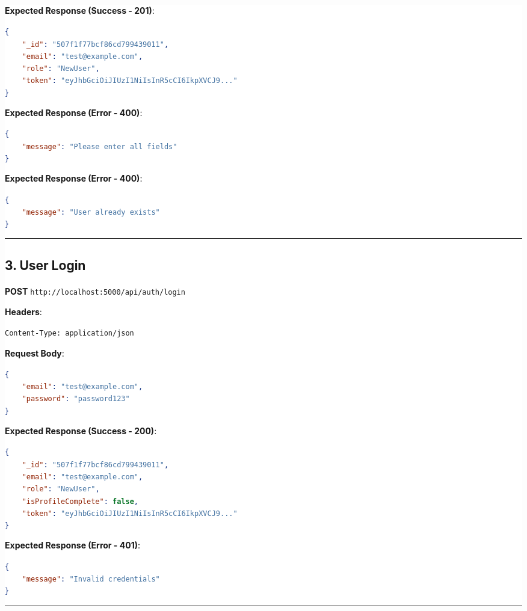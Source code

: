 **Expected Response (Success - 201)**:
```json
{
    "_id": "507f1f77bcf86cd799439011",
    "email": "test@example.com",
    "role": "NewUser",
    "token": "eyJhbGciOiJIUzI1NiIsInR5cCI6IkpXVCJ9..."
}
```

**Expected Response (Error - 400)**:
```json
{
    "message": "Please enter all fields"
}
```

**Expected Response (Error - 400)**:
```json
{
    "message": "User already exists"
}
```

---

## 3. User Login

**POST** `http://localhost:5000/api/auth/login`

**Headers**:
```
Content-Type: application/json
```

**Request Body**:
```json
{
    "email": "test@example.com",
    "password": "password123"
}
```

**Expected Response (Success - 200)**:
```json
{
    "_id": "507f1f77bcf86cd799439011",
    "email": "test@example.com",
    "role": "NewUser",
    "isProfileComplete": false,
    "token": "eyJhbGciOiJIUzI1NiIsInR5cCI6IkpXVCJ9..."
}
```

**Expected Response (Error - 401)**:
```json
{
    "message": "Invalid credentials"
}
```

---
